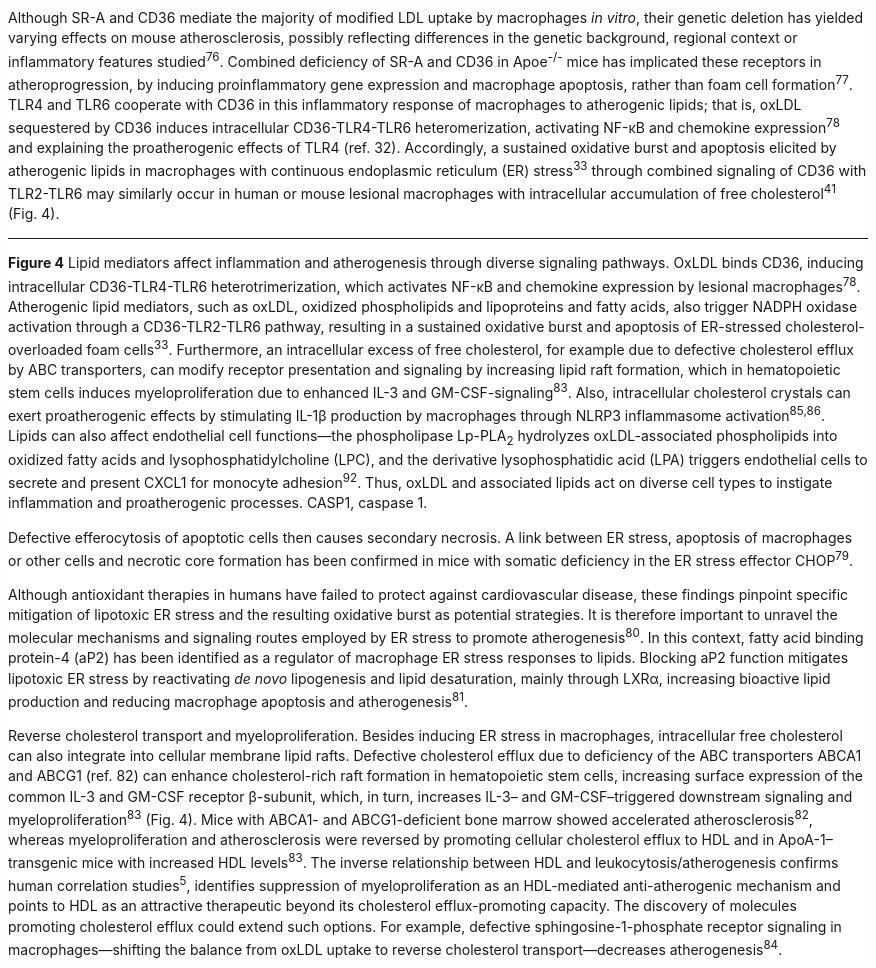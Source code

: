 Although SR-A and CD36 mediate the majority of modified LDL uptake by macrophages *in vitro*, their genetic deletion has yielded varying effects on mouse atherosclerosis, possibly reflecting differences in the genetic background, regional context or inflammatory features studied<sup>76</sup>. Combined deficiency of SR-A and CD36 in Apoe<sup>-/-</sup> mice has implicated these receptors in atheroprogression, by inducing proinflammatory gene expression and macrophage apoptosis, rather than foam cell formation<sup>77</sup>. TLR4 and TLR6 cooperate with CD36 in this inflammatory response of macrophages to atherogenic lipids; that is, oxLDL sequestered by CD36 induces intracellular CD36-TLR4-TLR6 heteromerization, activating NF-κB and chemokine expression<sup>78</sup> and explaining the proatherogenic effects of TLR4 (ref. 32). Accordingly, a sustained oxidative burst and apoptosis elicited by atherogenic lipids in macrophages with continuous endoplasmic reticulum (ER) stress<sup>33</sup> through combined signaling of CD36 with TLR2-TLR6 may similarly occur in human or mouse lesional macrophages with intracellular accumulation of free cholesterol<sup>41</sup> (Fig. 4).

---

**Figure 4** Lipid mediators affect inflammation and atherogenesis through diverse signaling pathways. OxLDL binds CD36, inducing intracellular CD36-TLR4-TLR6 heterotrimerization, which activates NF-κB and chemokine expression by lesional macrophages<sup>78</sup>. Atherogenic lipid mediators, such as oxLDL, oxidized phospholipids and lipoproteins and fatty acids, also trigger NADPH oxidase activation through a CD36-TLR2-TLR6 pathway, resulting in a sustained oxidative burst and apoptosis of ER-stressed cholesterol-overloaded foam cells<sup>33</sup>. Furthermore, an intracellular excess of free cholesterol, for example due to defective cholesterol efflux by ABC transporters, can modify receptor presentation and signaling by increasing lipid raft formation, which in hematopoietic stem cells induces myeloproliferation due to enhanced IL-3 and GM-CSF-signaling<sup>83</sup>. Also, intracellular cholesterol crystals can exert proatherogenic effects by stimulating IL-1β production by macrophages through NLRP3 inflammasome activation<sup>85,86</sup>. Lipids can also affect endothelial cell functions—the phospholipase Lp-PLA<sub>2</sub> hydrolyzes oxLDL-associated phospholipids into oxidized fatty acids and lysophosphatidylcholine (LPC), and the derivative lysophosphatidic acid (LPA) triggers endothelial cells to secrete and present CXCL1 for monocyte adhesion<sup>92</sup>. Thus, oxLDL and associated lipids act on diverse cell types to instigate inflammation and proatherogenic processes. CASP1, caspase 1.

Defective efferocytosis of apoptotic cells then causes secondary necrosis. A link between ER stress, apoptosis of macrophages or other cells and necrotic core formation has been confirmed in mice with somatic deficiency in the ER stress effector CHOP<sup>79</sup>.

Although antioxidant therapies in humans have failed to protect against cardiovascular disease, these findings pinpoint specific mitigation of lipotoxic ER stress and the resulting oxidative burst as potential strategies. It is therefore important to unravel the molecular mechanisms and signaling routes employed by ER stress to promote atherogenesis<sup>80</sup>. In this context, fatty acid binding protein-4 (aP2) has been identified as a regulator of macrophage ER stress responses to lipids. Blocking aP2 function mitigates lipotoxic ER stress by reactivating *de novo* lipogenesis and lipid desaturation, mainly through LXRα, increasing bioactive lipid production and reducing macrophage apoptosis and atherogenesis<sup>81</sup>.

Reverse cholesterol transport and myeloproliferation. Besides inducing ER stress in macrophages, intracellular free cholesterol can also integrate into cellular membrane lipid rafts. Defective cholesterol efflux due to deficiency of the ABC transporters ABCA1 and ABCG1 (ref. 82) can enhance cholesterol-rich raft formation in hematopoietic stem cells, increasing surface expression of the common IL-3 and GM-CSF receptor β-subunit, which, in turn, increases IL-3– and GM-CSF–triggered downstream signaling and myeloproliferation<sup>83</sup> (Fig. 4). Mice with ABCA1- and ABCG1-deficient bone marrow showed accelerated atherosclerosis<sup>82</sup>, whereas myeloproliferation and atherosclerosis were reversed by promoting cellular cholesterol efflux to HDL and in ApoA-1–transgenic mice with increased HDL levels<sup>83</sup>. The inverse relationship between HDL and leukocytosis/atherogenesis confirms human correlation studies<sup>5</sup>, identifies suppression of myeloproliferation as an HDL-mediated anti-atherogenic mechanism and points to HDL as an attractive therapeutic beyond its cholesterol efflux-promoting capacity. The discovery of molecules promoting cholesterol efflux could extend such options. For example, defective sphingosine-1-phosphate receptor signaling in macrophages—shifting the balance from oxLDL uptake to reverse cholesterol transport—decreases atherogenesis<sup>84</sup>.
